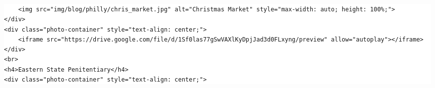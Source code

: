         <img src="img/blog/philly/chris_market.jpg" alt="Christmas Market" style="max-width: auto; height: 100%;">
    </div>
    <div class="photo-container" style="text-align: center;">
        <iframe src="https://drive.google.com/file/d/1Sf0las77gSwVAXlKyDpjJad3d0FLxyng/preview" allow="autoplay"></iframe>
    </div>
    <br>
    <h4>Eastern State Penitentiary</h4>
    <div class="photo-container" style="text-align: center;">